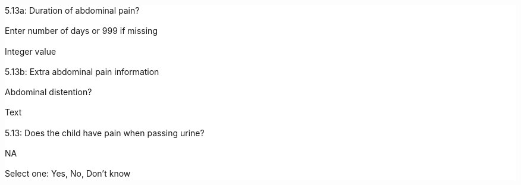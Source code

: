 </td>

</tr>

<tr>

<td style="text-align:left;">

5.13a: Duration of abdominal pain?

</td>

<td style="text-align:left;">

Enter number of days or 999 if missing

</td>

<td style="text-align:left;">

Integer value

</td>

</tr>

<tr>

<td style="text-align:left;">

5.13b: Extra abdominal pain information

</td>

<td style="text-align:left;">

Abdominal distention?

</td>

<td style="text-align:left;">

Text

</td>

</tr>

<tr>

<td style="text-align:left;">

5.13: Does the child have pain when passing urine?

</td>

<td style="text-align:left;">

NA

</td>

<td style="text-align:left;">

Select one: Yes, No, Don’t know
